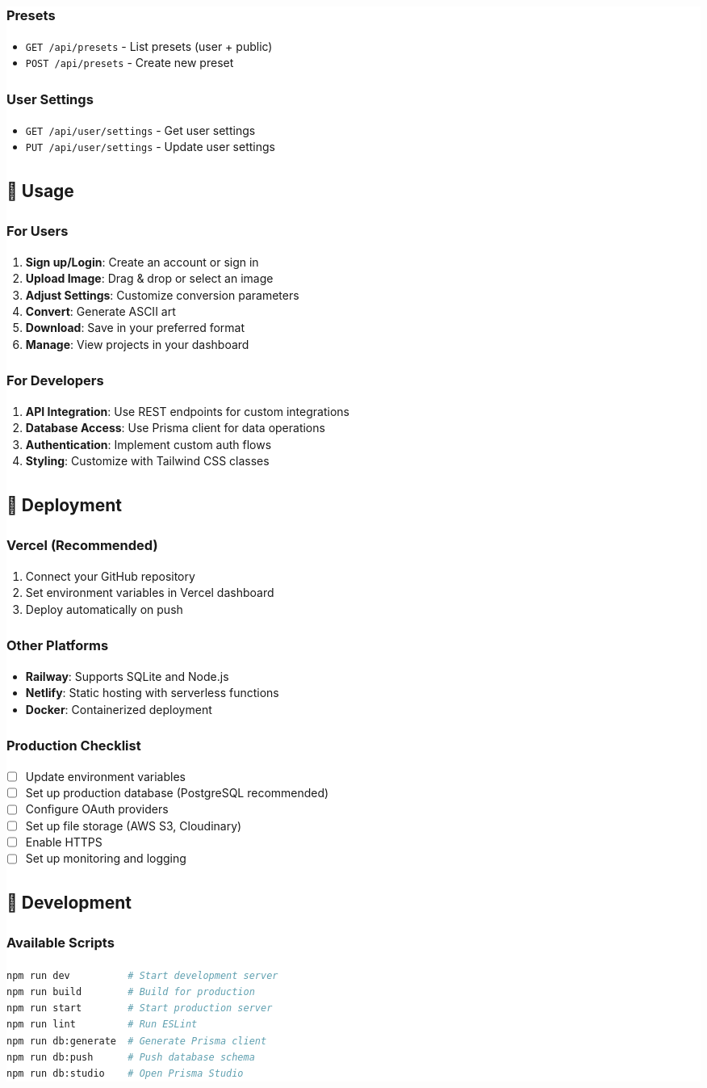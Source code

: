 ### Presets
- `GET /api/presets` - List presets (user + public)
- `POST /api/presets` - Create new preset

### User Settings
- `GET /api/user/settings` - Get user settings
- `PUT /api/user/settings` - Update user settings

## 🎨 Usage

### For Users
1. **Sign up/Login**: Create an account or sign in
2. **Upload Image**: Drag & drop or select an image
3. **Adjust Settings**: Customize conversion parameters
4. **Convert**: Generate ASCII art
5. **Download**: Save in your preferred format
6. **Manage**: View projects in your dashboard

### For Developers
1. **API Integration**: Use REST endpoints for custom integrations
2. **Database Access**: Use Prisma client for data operations
3. **Authentication**: Implement custom auth flows
4. **Styling**: Customize with Tailwind CSS classes

## 🚀 Deployment

### Vercel (Recommended)
1. Connect your GitHub repository
2. Set environment variables in Vercel dashboard
3. Deploy automatically on push

### Other Platforms
- **Railway**: Supports SQLite and Node.js
- **Netlify**: Static hosting with serverless functions
- **Docker**: Containerized deployment

### Production Checklist
- [ ] Update environment variables
- [ ] Set up production database (PostgreSQL recommended)
- [ ] Configure OAuth providers
- [ ] Set up file storage (AWS S3, Cloudinary)
- [ ] Enable HTTPS
- [ ] Set up monitoring and logging

## 🔧 Development

### Available Scripts
```bash
npm run dev          # Start development server
npm run build        # Build for production
npm run start        # Start production server
npm run lint         # Run ESLint
npm run db:generate  # Generate Prisma client
npm run db:push      # Push database schema
npm run db:studio    # Open Prisma Studio
```
